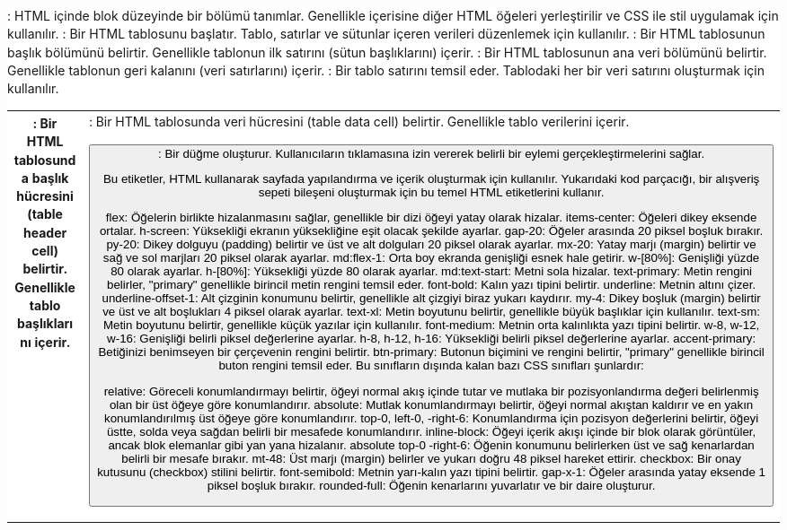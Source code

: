
<div>: HTML içinde blok düzeyinde bir bölümü tanımlar. Genellikle içerisine diğer HTML öğeleri yerleştirilir ve CSS ile stil uygulamak için kullanılır.

<table>: Bir HTML tablosunu başlatır. Tablo, satırlar ve sütunlar içeren verileri düzenlemek için kullanılır.

<thead>: Bir HTML tablosunun başlık bölümünü belirtir. Genellikle tablonun ilk satırını (sütun başlıklarını) içerir.

<tbody>: Bir HTML tablosunun ana veri bölümünü belirtir. Genellikle tablonun geri kalanını (veri satırlarını) içerir.

<tr>: Bir tablo satırını temsil eder. Tablodaki her bir veri satırını oluşturmak için kullanılır.

<th>: Bir HTML tablosunda başlık hücresini (table header cell) belirtir. Genellikle tablo başlıklarını içerir.

<td>: Bir HTML tablosunda veri hücresini (table data cell) belirtir. Genellikle tablo verilerini içerir.

<button>: Bir düğme oluşturur. Kullanıcıların tıklamasına izin vererek belirli bir eylemi gerçekleştirmelerini sağlar.

Bu etiketler, HTML kullanarak sayfada yapılandırma ve içerik oluşturmak için kullanılır. Yukarıdaki kod parçacığı, bir alışveriş sepeti bileşeni oluşturmak için bu temel HTML etiketlerini kullanır.




flex: Öğelerin birlikte hizalanmasını sağlar, genellikle bir dizi öğeyi yatay olarak hizalar.
items-center: Öğeleri dikey eksende ortalar.
h-screen: Yüksekliği ekranın yüksekliğine eşit olacak şekilde ayarlar.
gap-20: Öğeler arasında 20 piksel boşluk bırakır.
py-20: Dikey dolguyu (padding) belirtir ve üst ve alt dolguları 20 piksel olarak ayarlar.
mx-20: Yatay marjı (margin) belirtir ve sağ ve sol marjları 20 piksel olarak ayarlar.
md:flex-1: Orta boy ekranda genişliği esnek hale getirir.
w-[80%]: Genişliği yüzde 80 olarak ayarlar.
h-[80%]: Yüksekliği yüzde 80 olarak ayarlar.
md:text-start: Metni sola hizalar.
text-primary: Metin rengini belirler, "primary" genellikle birincil metin rengini temsil eder.
font-bold: Kalın yazı tipini belirtir.
underline: Metnin altını çizer.
underline-offset-1: Alt çizginin konumunu belirtir, genellikle alt çizgiyi biraz yukarı kaydırır.
my-4: Dikey boşluk (margin) belirtir ve üst ve alt boşlukları 4 piksel olarak ayarlar.
text-xl: Metin boyutunu belirtir, genellikle büyük başlıklar için kullanılır.
text-sm: Metin boyutunu belirtir, genellikle küçük yazılar için kullanılır.
font-medium: Metnin orta kalınlıkta yazı tipini belirtir.
w-8, w-12, w-16: Genişliği belirli piksel değerlerine ayarlar.
h-8, h-12, h-16: Yüksekliği belirli piksel değerlerine ayarlar.
accent-primary: Betiğinizi benimseyen bir çerçevenin rengini belirtir.
btn-primary: Butonun biçimini ve rengini belirtir, "primary" genellikle birincil buton rengini temsil eder.
Bu sınıfların dışında kalan bazı CSS sınıfları şunlardır:

relative: Göreceli konumlandırmayı belirtir, öğeyi normal akış içinde tutar ve mutlaka bir pozisyonlandırma değeri belirlenmiş olan bir üst öğeye göre konumlandırır.
absolute: Mutlak konumlandırmayı belirtir, öğeyi normal akıştan kaldırır ve en yakın konumlandırılmış üst öğeye göre konumlandırır.
top-0, left-0, -right-6: Konumlandırma için pozisyon değerlerini belirtir, öğeyi üstte, solda veya sağdan belirli bir mesafede konumlandırır.
inline-block: Öğeyi içerik akışı içinde bir blok olarak görüntüler, ancak blok elemanlar gibi yan yana hizalanır.
absolute top-0 -right-6: Öğenin konumunu belirlerken üst ve sağ kenarlardan belirli bir mesafe bırakır.
mt-48: Üst marjı (margin) belirler ve yukarı doğru 48 piksel hareket ettirir.
checkbox: Bir onay kutusunu (checkbox) stilini belirtir.
font-semibold: Metnin yarı-kalın yazı tipini belirtir.
gap-x-1: Öğeler arasında yatay eksende 1 piksel boşluk bırakır.
rounded-full: Öğenin kenarlarını yuvarlatır ve bir daire oluşturur.